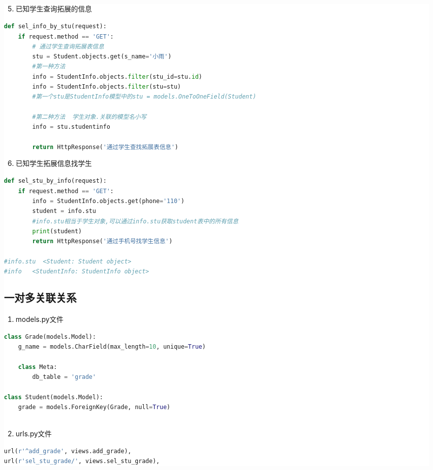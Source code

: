 

5. 已知学生查询拓展的信息

```python
def sel_info_by_stu(request):
    if request.method == 'GET':
        # 通过学生查询拓展表信息
        stu = Student.objects.get(s_name='小雨')
        #第一种方法
        info = StudentInfo.objects.filter(stu_id=stu.id)
        info = StudentInfo.objects.filter(stu=stu)
        #第一个stu是StudentInfo模型中的stu = models.OneToOneField(Student)
        
        #第二种方法  学生对象.关联的模型名小写
        info = stu.studentinfo
        
        return HttpResponse('通过学生查找拓展表信息')
```

6. 已知学生拓展信息找学生

```python
def sel_stu_by_info(request):
    if request.method == 'GET':
        info = StudentInfo.objects.get(phone='110')
        student = info.stu
        #info.stu相当于学生对象,可以通过info.stu获取student表中的所有信息
        print(student)
        return HttpResponse('通过手机号找学生信息')

#info.stu  <Student: Student object>
#info   <StudentInfo: StudentInfo object>
```

## 一对多关联关系

1. models.py文件

```python
class Grade(models.Model):
    g_name = models.CharField(max_length=10, unique=True)

    class Meta:
        db_table = 'grade'
       
class Student(models.Model):
    grade = models.ForeignKey(Grade, null=True)
    
```



2. urls.py文件

```python
url(r'^add_grade', views.add_grade),
url(r'sel_stu_grade/', views.sel_stu_grade),
```
